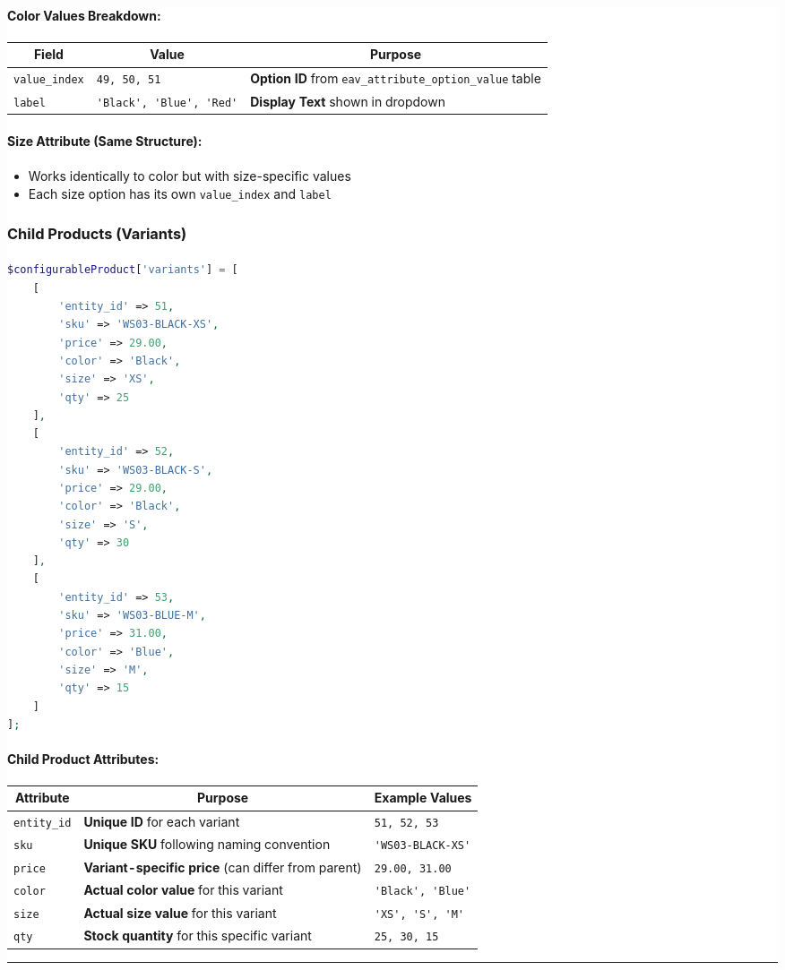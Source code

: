 #### Color Values Breakdown:

| Field | Value | Purpose |
|-------|-------|---------|
| `value_index` | `49, 50, 51` | **Option ID** from `eav_attribute_option_value` table |
| `label` | `'Black', 'Blue', 'Red'` | **Display Text** shown in dropdown |

#### Size Attribute (Same Structure):
- Works identically to color but with size-specific values
- Each size option has its own `value_index` and `label`

### Child Products (Variants)

```php
$configurableProduct['variants'] = [
    [
        'entity_id' => 51,
        'sku' => 'WS03-BLACK-XS',
        'price' => 29.00,
        'color' => 'Black',
        'size' => 'XS',
        'qty' => 25
    ],
    [
        'entity_id' => 52,
        'sku' => 'WS03-BLACK-S', 
        'price' => 29.00,
        'color' => 'Black',
        'size' => 'S',
        'qty' => 30
    ],
    [
        'entity_id' => 53,
        'sku' => 'WS03-BLUE-M',
        'price' => 31.00,
        'color' => 'Blue', 
        'size' => 'M',
        'qty' => 15
    ]
];
```

#### Child Product Attributes:

| Attribute | Purpose | Example Values |
|-----------|---------|----------------|
| `entity_id` | **Unique ID** for each variant | `51, 52, 53` |
| `sku` | **Unique SKU** following naming convention | `'WS03-BLACK-XS'` |
| `price` | **Variant-specific price** (can differ from parent) | `29.00, 31.00` |
| `color` | **Actual color value** for this variant | `'Black', 'Blue'` |
| `size` | **Actual size value** for this variant | `'XS', 'S', 'M'` |
| `qty` | **Stock quantity** for this specific variant | `25, 30, 15` |

---